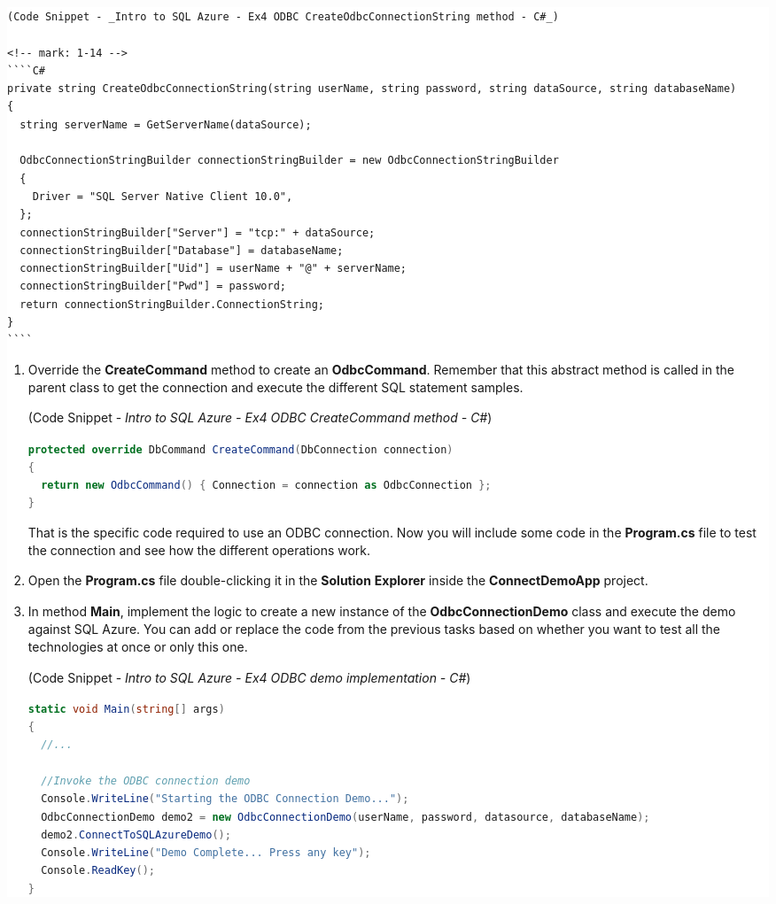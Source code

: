	(Code Snippet - _Intro to SQL Azure - Ex4 ODBC CreateOdbcConnectionString method - C#_)
	
	<!-- mark: 1-14 -->
	````C#
	private string CreateOdbcConnectionString(string userName, string password, string dataSource, string databaseName)
	{
	  string serverName = GetServerName(dataSource);
	
	  OdbcConnectionStringBuilder connectionStringBuilder = new OdbcConnectionStringBuilder
	  {
	    Driver = "SQL Server Native Client 10.0",
	  };
	  connectionStringBuilder["Server"] = "tcp:" + dataSource;
	  connectionStringBuilder["Database"] = databaseName;
	  connectionStringBuilder["Uid"] = userName + "@" + serverName;
	  connectionStringBuilder["Pwd"] = password;
	  return connectionStringBuilder.ConnectionString;
	}
	````
	
1. Override the **CreateCommand** method to create an **OdbcCommand**. Remember that this abstract method is called in the parent class to get the connection and execute the different SQL statement samples.
	
	(Code Snippet - _Intro to SQL Azure - Ex4 ODBC CreateCommand method - C#_)
	
	<!-- mark: 1-4 -->
	````C#
	protected override DbCommand CreateCommand(DbConnection connection)
	{
	  return new OdbcCommand() { Connection = connection as OdbcConnection };
	}
	````
	
	That is the specific code required to use an ODBC connection. Now you will include some code in the **Program.cs** file to test the connection and see how the different operations work.
	
1. Open the **Program.cs** file double-clicking it in the **Solution** **Explorer** inside the **ConnectDemoApp** project.

1. In method **Main**, implement the logic to create a new instance of the **OdbcConnectionDemo** class and execute the demo against SQL Azure. You can add or replace the code from the previous tasks based on whether you want to test all the technologies at once or only this one.
	
	(Code Snippet - _Intro to SQL Azure - Ex4 ODBC demo implementation - C#_)
	
	<!-- mark: 5-11 -->
	````C#
	static void Main(string[] args)
	{
	  //...
	
	  //Invoke the ODBC connection demo
	  Console.WriteLine("Starting the ODBC Connection Demo...");
	  OdbcConnectionDemo demo2 = new OdbcConnectionDemo(userName, password, datasource, databaseName);
	  demo2.ConnectToSQLAzureDemo();
	  Console.WriteLine("Demo Complete... Press any key");
	  Console.ReadKey();
	}
	````
	

[1]: http://go.microsoft.com/fwlink/?linkid=186916
[2]: http://msdn.microsoft.com/vstudio/products/
[3]: http://www.microsoft.com/downloads/details.aspx?familyid=56AD557C-03E6-4369-9C1D-E81B33D8026B
[4]: http://www.microsoft.com/windowsazure/sdk/